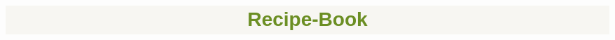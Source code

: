# Recipe-Book
<!DOCTYPE html>
<html lang="en">
<head>
  <meta charset="UTF-8">
  <title>My Recipe Book</title>
  <style>
    body {
      font-family: 'Poppins', sans-serif;
      background-color: #f7f6f2;
      margin: 0;
      padding: 20px;
      color: #2d3436;
    }
    h1 {
      text-align: center;
      color: #6b8e23;
    }
    .recipes {
      display: grid;
      grid-template-columns: repeat(auto-fit, minmax(250px, 1fr));
      gap: 20px;
      margin-top: 30px;
    }
    .card {
      background-color: #fff;
      padding: 20px;
      border-radius: 12px;
      box-shadow: 0px 3px 8px rgba(0, 0, 0, 0.1);
      transition: 0.3s;
    }
    .card:hover {
      transform: translateY(-5px);
      background-color: #f1f8e9;
    }
    .card h3 {
      color: #4e944f;
    }
    .search-bar {
      text-align: center;
      margin: 20px 0;
    }
    input[type="text"] {
      padding: 10px;
      width: 50%;
      border: 2px solid #6b8e23;
      border-radius: 8px;
    }
  </style>
</head>
<body>
